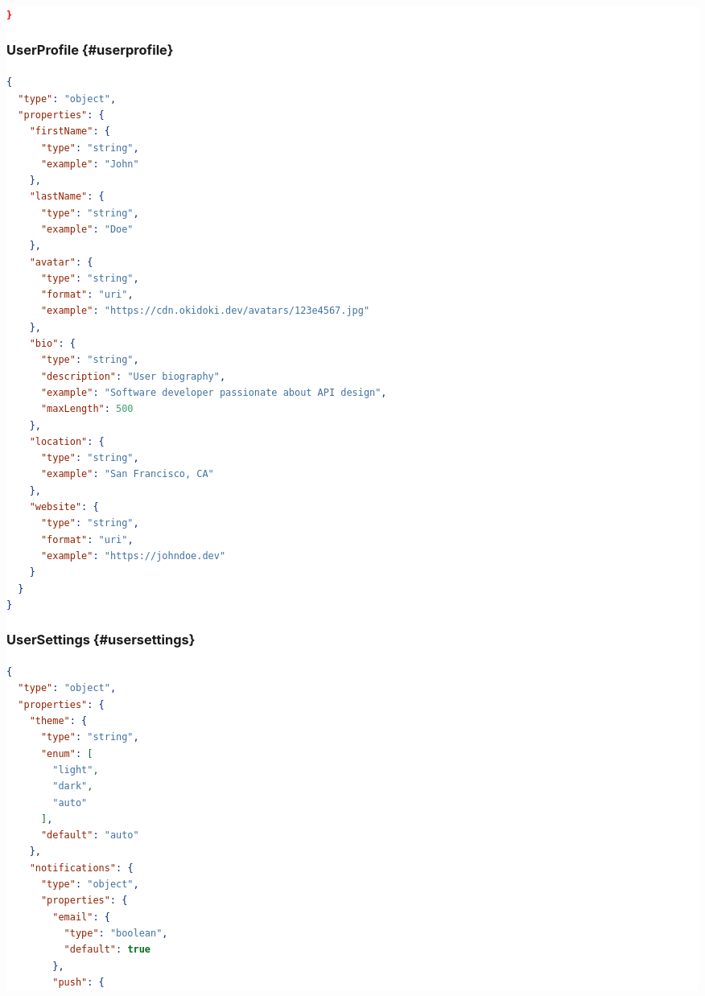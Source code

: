 ```json
}
```

### UserProfile {#userprofile}

```json
{
  "type": "object",
  "properties": {
    "firstName": {
      "type": "string",
      "example": "John"
    },
    "lastName": {
      "type": "string",
      "example": "Doe"
    },
    "avatar": {
      "type": "string",
      "format": "uri",
      "example": "https://cdn.okidoki.dev/avatars/123e4567.jpg"
    },
    "bio": {
      "type": "string",
      "description": "User biography",
      "example": "Software developer passionate about API design",
      "maxLength": 500
    },
    "location": {
      "type": "string",
      "example": "San Francisco, CA"
    },
    "website": {
      "type": "string",
      "format": "uri",
      "example": "https://johndoe.dev"
    }
  }
}
```

### UserSettings {#usersettings}

```json
{
  "type": "object",
  "properties": {
    "theme": {
      "type": "string",
      "enum": [
        "light",
        "dark",
        "auto"
      ],
      "default": "auto"
    },
    "notifications": {
      "type": "object",
      "properties": {
        "email": {
          "type": "boolean",
          "default": true
        },
        "push": {
```